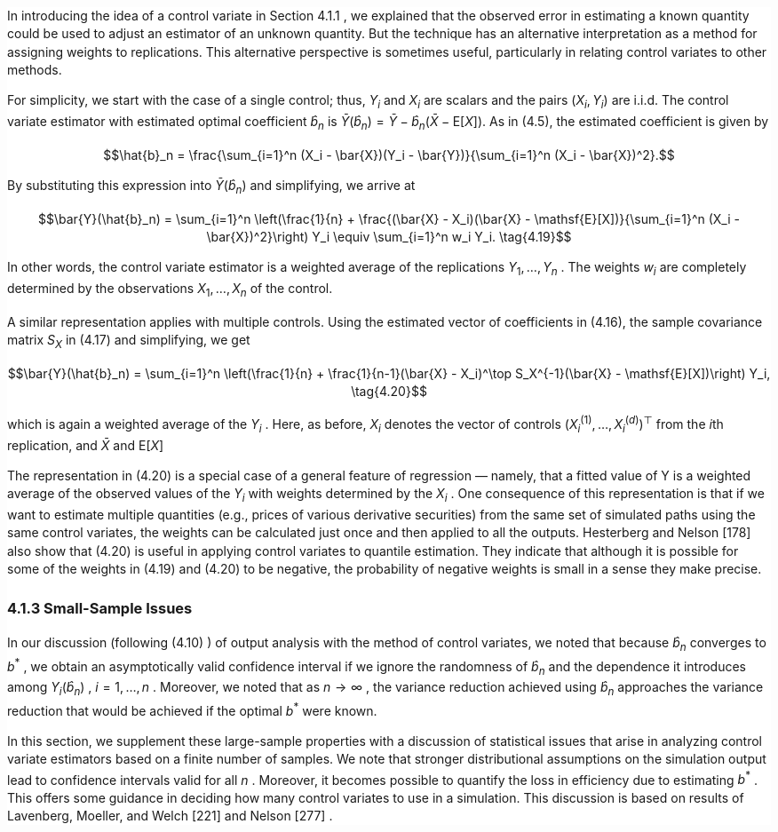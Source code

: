 In introducing the idea of a control variate in Section  $4.1.1$ , we explained that the observed error in estimating a known quantity could be used to adjust an estimator of an unknown quantity. But the technique has an alternative interpretation as a method for assigning weights to replications. This alternative perspective is sometimes useful, particularly in relating control variates to other methods.

For simplicity, we start with the case of a single control; thus,  $Y_i$  and  $X_i$ are scalars and the pairs  $(X_i, Y_i)$  are i.i.d. The control variate estimator with estimated optimal coefficient  $\hat{b}_n$  is  $\bar{Y}(\hat{b}_n) = \bar{Y} - \hat{b}_n(\bar{X} - \mathsf{E}[X]).$  As in (4.5), the estimated coefficient is given by

$$\hat{b}_n = \frac{\sum_{i=1}^n (X_i - \bar{X})(Y_i - \bar{Y})}{\sum_{i=1}^n (X_i - \bar{X})^2}.$$

By substituting this expression into  $\bar{Y}(\hat{b}_n)$  and simplifying, we arrive at

$$\bar{Y}(\hat{b}_n) = \sum_{i=1}^n \left(\frac{1}{n} + \frac{(\bar{X} - X_i)(\bar{X} - \mathsf{E}[X])}{\sum_{i=1}^n (X_i - \bar{X})^2}\right) Y_i \equiv \sum_{i=1}^n w_i Y_i. \tag{4.19}$$

In other words, the control variate estimator is a weighted average of the replications  $Y_1, \ldots, Y_n$ . The weights  $w_i$  are completely determined by the observations  $X_1, \ldots, X_n$  of the control.

A similar representation applies with multiple controls. Using the estimated vector of coefficients in (4.16), the sample covariance matrix  $S_X$  in  $(4.17)$  and simplifying, we get

$$\bar{Y}(\hat{b}_n) = \sum_{i=1}^n \left(\frac{1}{n} + \frac{1}{n-1}(\bar{X} - X_i)^\top S_X^{-1}(\bar{X} - \mathsf{E}[X])\right) Y_i, \tag{4.20}$$

which is again a weighted average of the  $Y_i$ . Here, as before,  $X_i$  denotes the vector of controls  $(X_i^{(1)}, \ldots, X_i^{(d)})^{\top}$  from the *i*th replication, and  $\bar{X}$  and  $\mathsf{E}[X]$ 

The representation in  $(4.20)$  is a special case of a general feature of regression — namely, that a fitted value of Y is a weighted average of the observed values of the  $Y_i$  with weights determined by the  $X_i$ . One consequence of this representation is that if we want to estimate multiple quantities (e.g., prices of various derivative securities) from the same set of simulated paths using the same control variates, the weights can be calculated just once and then applied to all the outputs. Hesterberg and Nelson  $[178]$  also show that  $(4.20)$ is useful in applying control variates to quantile estimation. They indicate that although it is possible for some of the weights in  $(4.19)$  and  $(4.20)$  to be negative, the probability of negative weights is small in a sense they make precise.

### 4.1.3 Small-Sample Issues

In our discussion (following  $(4.10)$ ) of output analysis with the method of control variates, we noted that because  $\hat{b}_n$  converges to  $b^*$ , we obtain an asymptotically valid confidence interval if we ignore the randomness of  $\hat{b}_n$ and the dependence it introduces among  $Y_i(\hat{b}_n)$ ,  $i = 1, \ldots, n$ . Moreover, we noted that as  $n \to \infty$ , the variance reduction achieved using  $\hat{b}_n$  approaches the variance reduction that would be achieved if the optimal  $b^*$  were known.

In this section, we supplement these large-sample properties with a discussion of statistical issues that arise in analyzing control variate estimators based on a finite number of samples. We note that stronger distributional assumptions on the simulation output lead to confidence intervals valid for all  $n$ . Moreover, it becomes possible to quantify the loss in efficiency due to estimating  $b^*$ . This offers some guidance in deciding how many control variates to use in a simulation. This discussion is based on results of Lavenberg, Moeller, and Welch  $[221]$  and Nelson  $[277]$ .
